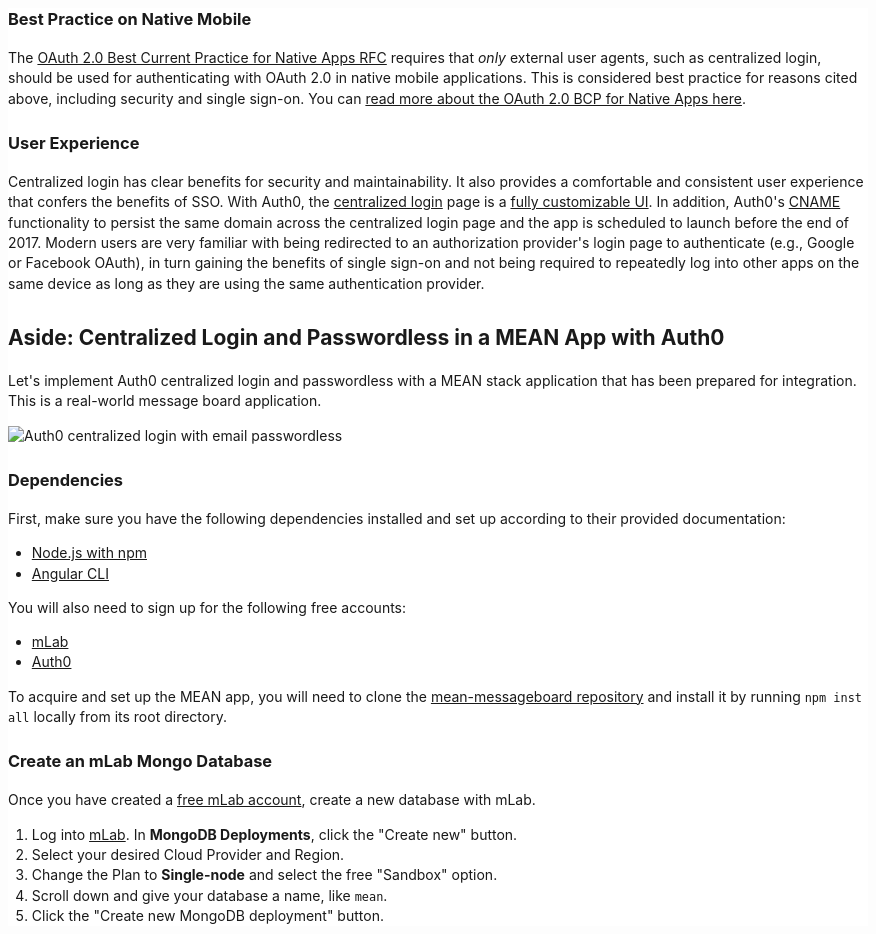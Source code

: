 ### Best Practice on Native Mobile

The [OAuth 2.0 Best Current Practice for Native Apps RFC](https://www.rfc-editor.org/rfc/rfc8252.txt) requires that _only_ external user agents, such as centralized login, should be used for authenticating with OAuth 2.0 in native mobile applications. This is considered best practice for reasons cited above, including security and single sign-on. You can [read more about the OAuth 2.0 BCP for Native Apps here](https://auth0.com/blog/oauth-2-best-practices-for-native-apps/).

### User Experience

Centralized login has clear benefits for security and maintainability. It also provides a comfortable and consistent user experience that confers the benefits of SSO. With Auth0, the [centralized login](https://auth0.com/docs/hosted-pages/login) page is a [fully customizable UI](https://auth0.com/docs/hosted-pages/login#3-customization). In addition, Auth0's [CNAME](https://en.wikipedia.org/wiki/CNAME_record) functionality to persist the same domain across the centralized login page and the app is scheduled to launch before the end of 2017. Modern users are very familiar with being redirected to an authorization provider's login page to authenticate (e.g., Google or Facebook OAuth), in turn gaining the benefits of single sign-on and not being required to repeatedly log into other apps on the same device as long as they are using the same authentication provider.

## Aside: Centralized Login and Passwordless in a MEAN App with Auth0

Let's implement Auth0 centralized login and passwordless with a MEAN stack application that has been prepared for integration. This is a real-world message board application.

![Auth0 centralized login with email passwordless](https://cdn.auth0.com/blog/centralized-login/auth0_login_passwordless-email.jpg)

### Dependencies

First, make sure you have the following dependencies installed and set up according to their provided documentation:

* [Node.js with npm](https://nodejs.org)
* [Angular CLI](https://cli.angular.io)

You will also need to sign up for the following free accounts:

* [mLab](https://mlab.com/signup)
* [Auth0](https://auth0.com/signup)

To acquire and set up the MEAN app, you will need to clone the [mean-messageboard repository](https://github.com/auth0-blog/mean-messageboard) and install it by running `npm install` locally from its root directory.

### Create an mLab Mongo Database

Once you have created a [free mLab account](https://mlab.com/signup), create a new database with mLab.

1. Log into [mLab](https://mlab.com). In **MongoDB Deployments**, click the "Create new" button.
2. Select your desired Cloud Provider and Region.
3. Change the Plan to **Single-node** and select the free "Sandbox" option.
4. Scroll down and give your database a name, like `mean`.
5. Click the "Create new MongoDB deployment" button.
